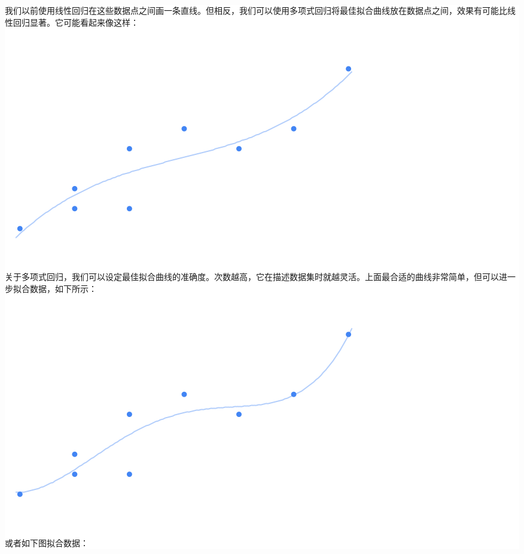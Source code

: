 我们以前使用线性回归在这些数据点之间画一条直线。但相反，我们可以使用多项式回归将最佳拟合曲线放在数据点之间，效果有可能比线性回归显著。它可能看起来像这样：

![image07](/images/posts/010-A-Simple-Guide-to-the-Basics-of-AI/7.png)

关于多项式回归，我们可以设定最佳拟合曲线的准确度。次数越高，它在描述数据集时就越灵活。上面最合适的曲线非常简单，但可以进一步拟合数据，如下所示：

![image08](/images/posts/010-A-Simple-Guide-to-the-Basics-of-AI/8.png)

或者如下图拟合数据：
